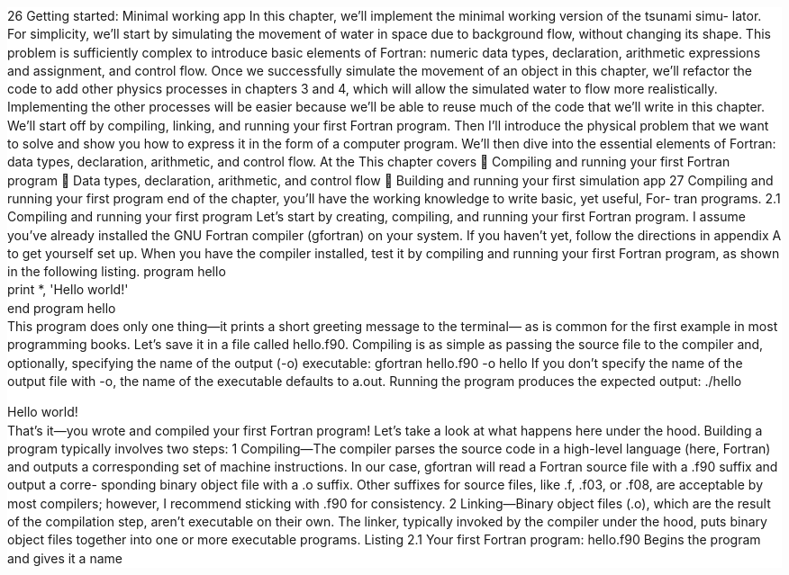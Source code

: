 26
Getting started:
Minimal working app
In this chapter, we’ll implement the minimal working version of the tsunami simu-
lator. For simplicity, we’ll start by simulating the movement of water in space due to
background flow, without changing its shape. This problem is sufficiently complex
to introduce basic elements of Fortran: numeric data types, declaration, arithmetic
expressions and assignment, and control flow. Once we successfully simulate the
movement of an object in this chapter, we’ll refactor the code to add other physics
processes in chapters 3 and 4, which will allow the simulated water to flow more
realistically. Implementing the other processes will be easier because we’ll be able
to reuse much of the code that we’ll write in this chapter.
 We’ll start off by compiling, linking, and running your first Fortran program.
Then I’ll introduce the physical problem that we want to solve and show you how
to express it in the form of a computer program. We’ll then dive into the essential
elements of Fortran: data types, declaration, arithmetic, and control flow. At the
This chapter covers
 Compiling and running your first Fortran program
 Data types, declaration, arithmetic, and 
control flow
 Building and running your first simulation app
27
Compiling and running your first program
end of the chapter, you’ll have the working knowledge to write basic, yet useful, For-
tran programs.
2.1
Compiling and running your first program
Let’s start by creating, compiling, and running your first Fortran program. I assume
you’ve already installed the GNU Fortran compiler (gfortran) on your system. If you
haven’t yet, follow the directions in appendix A to get yourself set up.
 When you have the compiler installed, test it by compiling and running your first
Fortran program, as shown in the following listing.
program hello    
print *, 'Hello world!'       
end program hello      
This program does only one thing—it prints a short greeting message to the terminal—
as is common for the first example in most programming books. Let’s save it in a file
called hello.f90. Compiling is as simple as passing the source file to the compiler and,
optionally, specifying the name of the output (-o) executable:
gfortran hello.f90 -o hello
If you don’t specify the name of the output file with -o, the name of the executable
defaults to a.out.
 Running the program produces the expected output:
./hello
     
Hello world!    
That’s it—you wrote and compiled your first Fortran program! Let’s take a look at
what happens here under the hood. Building a program typically involves two steps:
1
Compiling—The compiler parses the source code in a high-level language (here,
Fortran) and outputs a corresponding set of machine instructions. In our case,
gfortran will read a Fortran source file with a .f90 suffix and output a corre-
sponding binary object file with a .o suffix. Other suffixes for source files, like
.f, .f03, or .f08, are acceptable by most compilers; however, I recommend
sticking with .f90 for consistency.
2
Linking—Binary object files (.o), which are the result of the compilation step,
aren’t executable on their own. The linker, typically invoked by the compiler
under the hood, puts binary object files together into one or more executable
programs.
Listing 2.1
Your first Fortran program: hello.f90
Begins the program 
and gives it a name